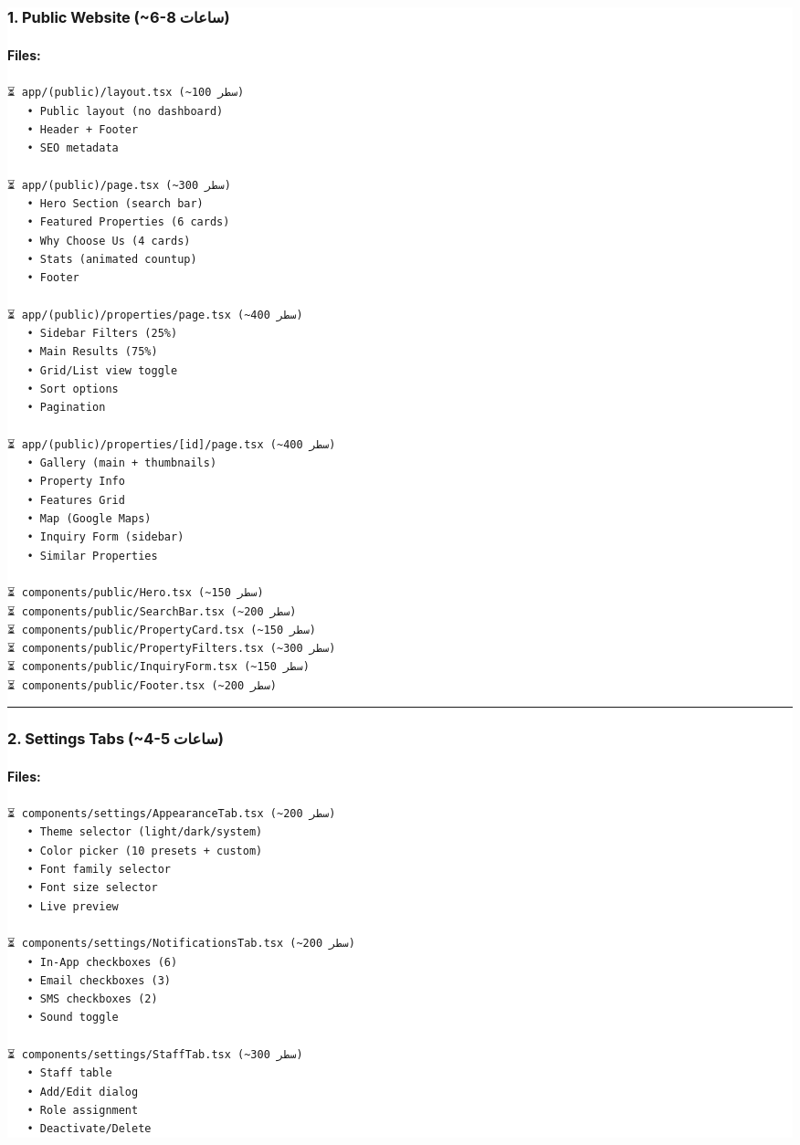 ### 1. Public Website (~6-8 ساعات)

#### Files:
```
⏳ app/(public)/layout.tsx (~100 سطر)
   • Public layout (no dashboard)
   • Header + Footer
   • SEO metadata

⏳ app/(public)/page.tsx (~300 سطر)
   • Hero Section (search bar)
   • Featured Properties (6 cards)
   • Why Choose Us (4 cards)
   • Stats (animated countup)
   • Footer

⏳ app/(public)/properties/page.tsx (~400 سطر)
   • Sidebar Filters (25%)
   • Main Results (75%)
   • Grid/List view toggle
   • Sort options
   • Pagination

⏳ app/(public)/properties/[id]/page.tsx (~400 سطر)
   • Gallery (main + thumbnails)
   • Property Info
   • Features Grid
   • Map (Google Maps)
   • Inquiry Form (sidebar)
   • Similar Properties

⏳ components/public/Hero.tsx (~150 سطر)
⏳ components/public/SearchBar.tsx (~200 سطر)
⏳ components/public/PropertyCard.tsx (~150 سطر)
⏳ components/public/PropertyFilters.tsx (~300 سطر)
⏳ components/public/InquiryForm.tsx (~150 سطر)
⏳ components/public/Footer.tsx (~200 سطر)
```

---

### 2. Settings Tabs (~4-5 ساعات)

#### Files:
```
⏳ components/settings/AppearanceTab.tsx (~200 سطر)
   • Theme selector (light/dark/system)
   • Color picker (10 presets + custom)
   • Font family selector
   • Font size selector
   • Live preview

⏳ components/settings/NotificationsTab.tsx (~200 سطر)
   • In-App checkboxes (6)
   • Email checkboxes (3)
   • SMS checkboxes (2)
   • Sound toggle

⏳ components/settings/StaffTab.tsx (~300 سطر)
   • Staff table
   • Add/Edit dialog
   • Role assignment
   • Deactivate/Delete

```